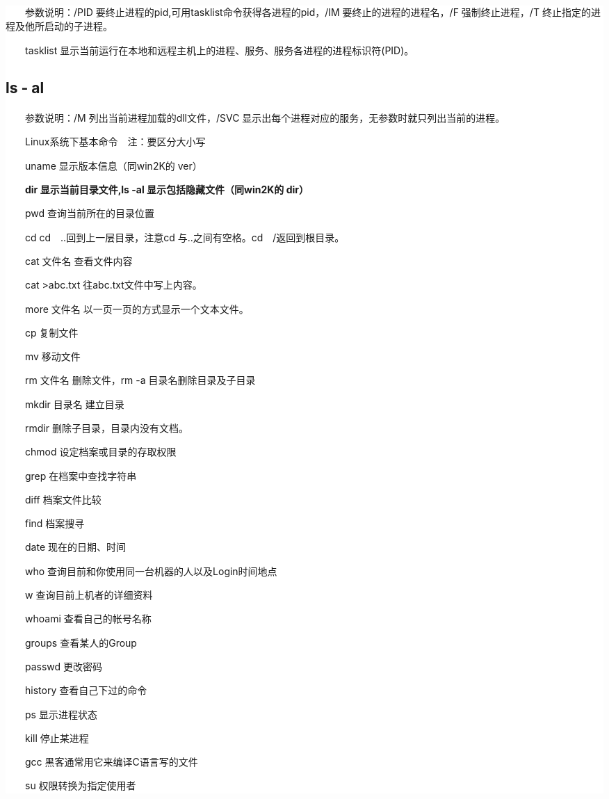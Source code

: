　　参数说明：/PID 要终止进程的pid,可用tasklist命令获得各进程的pid，/IM 要终止的进程的进程名，/F 强制终止进程，/T 终止指定的进程及他所启动的子进程。

　　tasklist 显示当前运行在本地和远程主机上的进程、服务、服务各进程的进程标识符(PID)。

## ls - al

　　参数说明：/M 列出当前进程加载的dll文件，/SVC 显示出每个进程对应的服务，无参数时就只列出当前的进程。

　　Linux系统下基本命令　注：要区分大小写

　　uname 显示版本信息（同win2K的 ver）

　　**dir 显示当前目录文件,ls -al 显示包括隐藏文件（同win2K的 dir）**

　　pwd 查询当前所在的目录位置

　　cd cd　..回到上一层目录，注意cd 与..之间有空格。cd　/返回到根目录。

　　cat 文件名 查看文件内容

　　cat >abc.txt 往abc.txt文件中写上内容。

　　more 文件名 以一页一页的方式显示一个文本文件。

　　cp 复制文件

　　mv 移动文件

　　rm 文件名 删除文件，rm -a 目录名删除目录及子目录

　　mkdir 目录名 建立目录

　　rmdir 删除子目录，目录内没有文档。

　　chmod 设定档案或目录的存取权限

　　grep 在档案中查找字符串

　　diff 档案文件比较

　　find 档案搜寻

　　date 现在的日期、时间

　　who 查询目前和你使用同一台机器的人以及Login时间地点

　　w 查询目前上机者的详细资料

　　whoami 查看自己的帐号名称

　　groups 查看某人的Group

　　passwd 更改密码

　　history 查看自己下过的命令

　　ps 显示进程状态

　　kill 停止某进程

　　gcc 黑客通常用它来编译C语言写的文件

　　su 权限转换为指定使用者
